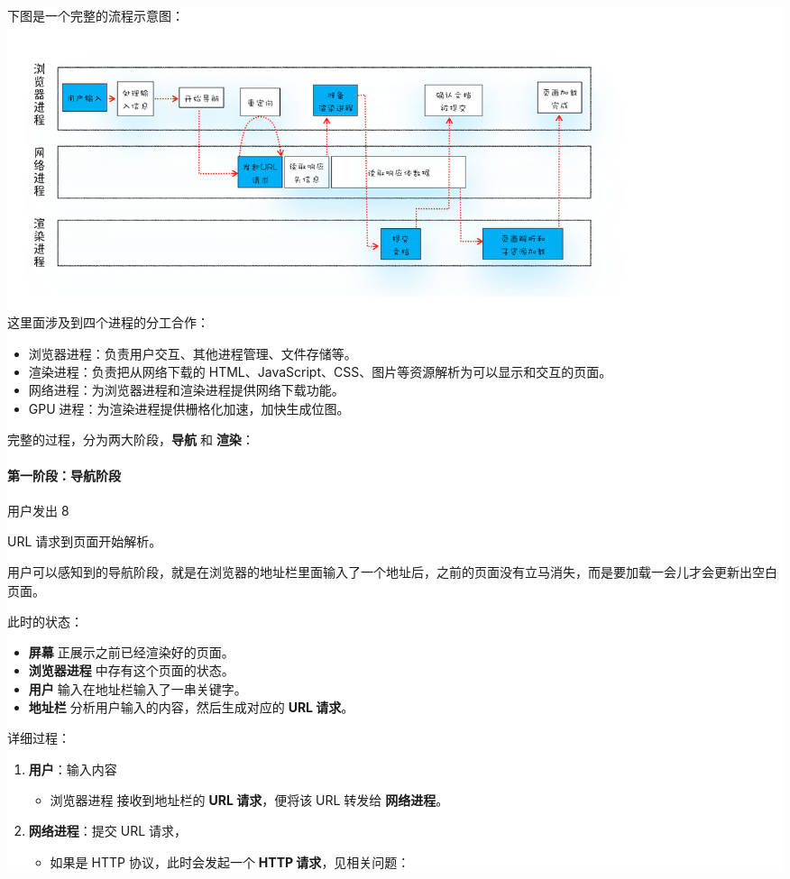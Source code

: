 下图是一个完整的流程示意图：

<img src="Chrome/92d73c75308e50d5c06ad44612bcb45d.png" alt="img" style="zoom:67%;" />

这里面涉及到四个进程的分工合作：

- 浏览器进程：负责用户交互、其他进程管理、文件存储等。
- 渲染进程：负责把从网络下载的 HTML、JavaScript、CSS、图片等资源解析为可以显示和交互的页面。
- 网络进程：为浏览器进程和渲染进程提供网络下载功能。
- GPU 进程：为渲染进程提供栅格化加速，加快生成位图。



完整的过程，分为两大阶段，**导航** 和 **渲染**：

#### 第一阶段：导航阶段

用户发出 8

URL 请求到页面开始解析。

用户可以感知到的导航阶段，就是在浏览器的地址栏里面输入了一个地址后，之前的页面没有立马消失，而是要加载一会儿才会更新出空白页面。

此时的状态：

- **屏幕** 正展示之前已经渲染好的页面。
- **浏览器进程** 中存有这个页面的状态。
- **用户** 输入在地址栏输入了一串关键字。
- **地址栏** 分析用户输入的内容，然后生成对应的 **URL 请求**。

详细过程：

1. **用户**：输入内容

    - 浏览器进程 接收到地址栏的 **URL 请求**，便将该 URL 转发给 **网络进程**。

2. **网络进程**：提交 URL 请求，

    - 如果是 HTTP 协议，此时会发起一个 **HTTP 请求**，见相关问题：
